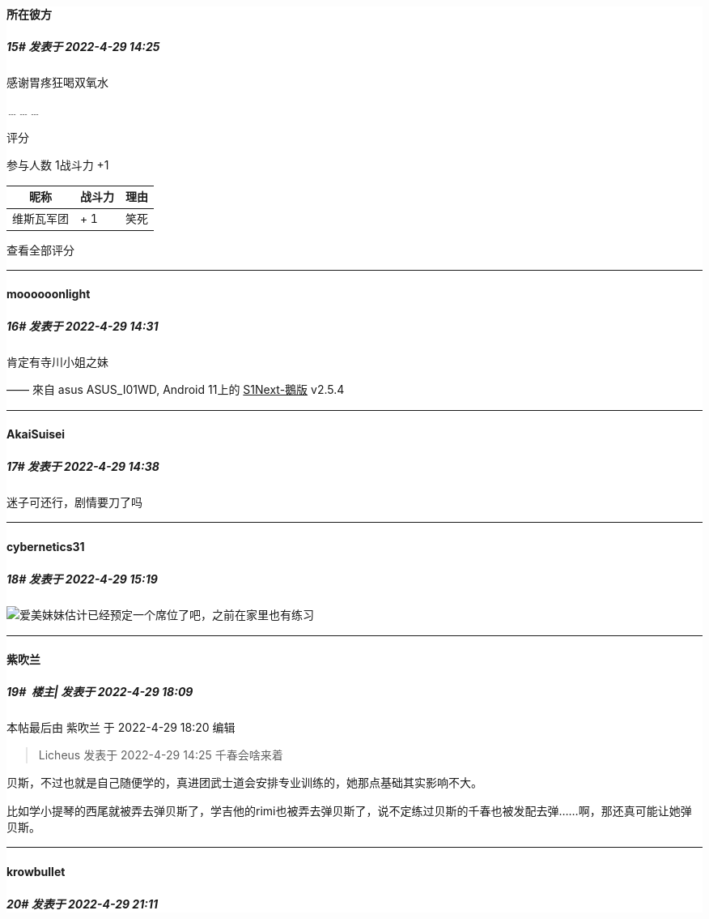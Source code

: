####  所在彼方  
##### 15#       发表于 2022-4-29 14:25

感谢胃疼狂喝双氧水

﹍﹍﹍

评分

 参与人数 1战斗力 +1

|昵称|战斗力|理由|
|----|---|---|
| 维斯瓦军团| + 1|笑死|

查看全部评分

*****

####  moooooonlight  
##### 16#       发表于 2022-4-29 14:31

肯定有寺川小姐之妹

—— 來自 asus ASUS_I01WD, Android 11上的 [S1Next-鵝版](https://github.com/ykrank/S1-Next/releases) v2.5.4

*****

####  AkaiSuisei  
##### 17#       发表于 2022-4-29 14:38

迷子可还行，剧情要刀了吗

*****

####  cybernetics31  
##### 18#       发表于 2022-4-29 15:19

<img src="https://static.saraba1st.com/image/smiley/face2017/067.png" referrerpolicy="no-referrer">爱美妹妹估计已经预定一个席位了吧，之前在家里也有练习

*****

####  紫吹兰  
##### 19#         楼主| 发表于 2022-4-29 18:09

 本帖最后由 紫吹兰 于 2022-4-29 18:20 编辑 
<blockquote>Licheus 发表于 2022-4-29 14:25
千春会啥来着</blockquote>
贝斯，不过也就是自己随便学的，真进团武士道会安排专业训练的，她那点基础其实影响不大。

比如学小提琴的西尾就被弄去弹贝斯了，学吉他的rimi也被弄去弹贝斯了，说不定练过贝斯的千春也被发配去弹……啊，那还真可能让她弹贝斯。

*****

####  krowbullet  
##### 20#       发表于 2022-4-29 21:11
